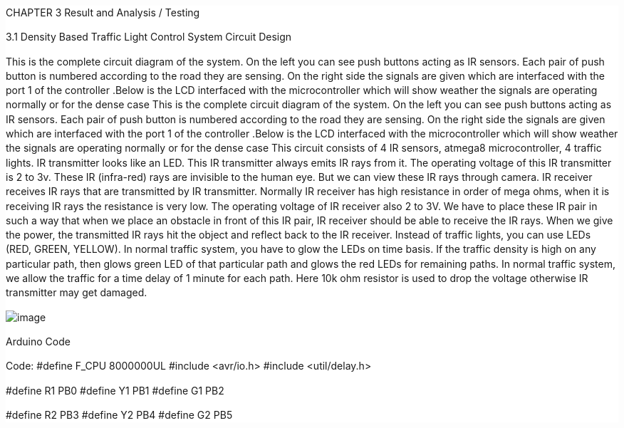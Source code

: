 







CHAPTER 3
Result and Analysis / Testing

3.1	Density Based Traffic Light Control System Circuit Design

This is the complete circuit diagram of the system. On the left you can see push buttons acting as IR sensors. Each
pair of push button is numbered according to the road they are sensing. On the right side the signals are given which
are interfaced with the port 1 of the controller .Below is the LCD interfaced with the microcontroller which will
show weather the signals are operating normally or for the dense case
This is the complete circuit diagram of the system. On the left you can see push buttons acting as IR sensors. Each
pair of push button is numbered according to the road they are sensing. On the right side the signals are given which
are interfaced with the port 1 of the controller .Below is the LCD interfaced with the microcontroller which will
show weather the signals are operating normally or for the dense case
This circuit consists of 4 IR sensors, atmega8 microcontroller, 4 traffic lights.
IR transmitter looks like an LED. This IR transmitter always emits IR rays from it. The operating voltage of this IR transmitter is 2 to 3v. These IR (infra-red) rays are invisible to the human eye. But we can view these IR rays through camera.
IR receiver receives IR rays that are transmitted by IR transmitter. Normally IR receiver has high resistance in order of mega ohms, when it is receiving IR rays the resistance is very low. The operating voltage of IR receiver also 2 to 3V. We have to place these IR pair in such a way that when we place an obstacle in front of this IR pair, IR receiver should be able to receive the IR rays. When we give the power, the transmitted IR rays hit the object and reflect back to the IR receiver.
Instead of traffic lights, you can use LEDs (RED, GREEN, YELLOW). In normal traffic system, you have to glow the LEDs on time basis. If the traffic density is high on any particular path, then glows green LED of that particular path and glows the red LEDs for remaining paths. In normal traffic system, we allow the traffic for a time delay of 1 minute for each path. Here 10k ohm resistor is used to drop the voltage otherwise IR transmitter may get damaged.

![image](https://user-images.githubusercontent.com/66869358/173084211-b7736be5-71dc-49d8-95c0-833d0872b0fd.png)

Arduino Code

Code:
#define F_CPU 8000000UL
#include <avr/io.h>
#include <util/delay.h>

#define R1 PB0
#define Y1 PB1
#define G1 PB2

#define R2 PB3
#define Y2 PB4
#define G2 PB5
